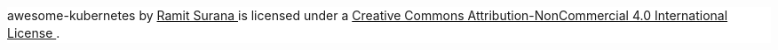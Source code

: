  <span href="http://purl.org/dc/dcmitype/InteractiveResource" property="dct:title" rel="dct:type" xmlns:dct="http://purl.org/dc/terms/">
  awesome-kubernetes
 </span>
 by
 <a href="http://www.linkedin.com/in/ramitsurana" property="cc:attributionName" rel="cc:attributionURL" xmlns:cc="http://creativecommons.org">
  Ramit Surana
 </a>
 is licensed under a
 <a href="http://creativecommons.org/licenses/by-nc/4.0/" rel="license">
  Creative Commons Attribution-NonCommercial 4.0 International License
 </a>
 .
</p>
